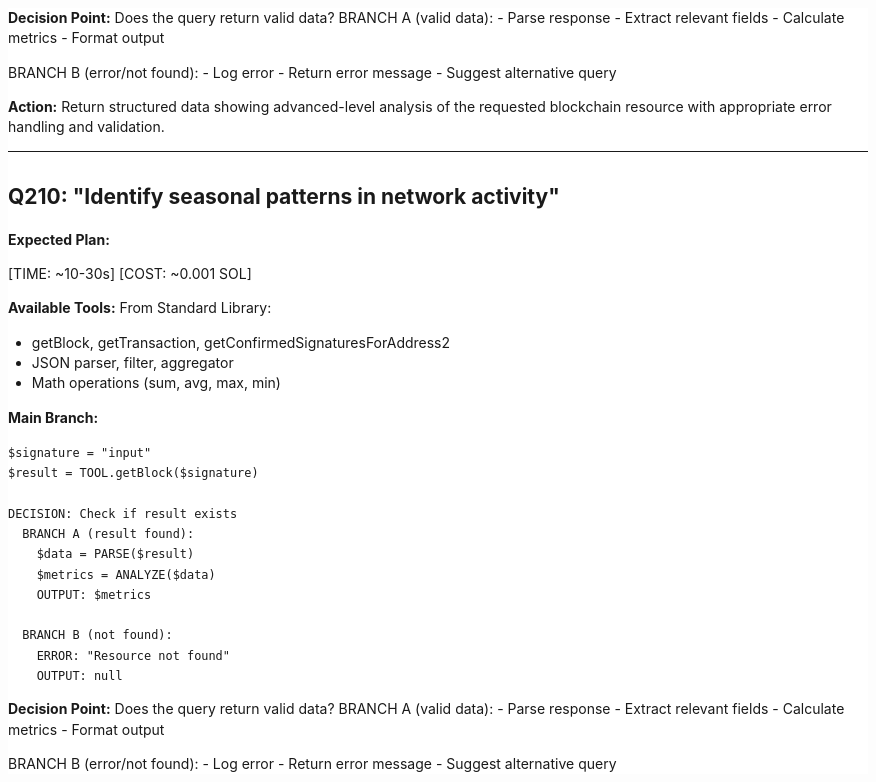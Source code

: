 **Decision Point:** Does the query return valid data?
  BRANCH A (valid data):
    - Parse response
    - Extract relevant fields
    - Calculate metrics
    - Format output

  BRANCH B (error/not found):
    - Log error
    - Return error message
    - Suggest alternative query

**Action:**
Return structured data showing advanced-level analysis of the requested blockchain resource with appropriate error handling and validation.

---

## Q210: "Identify seasonal patterns in network activity"

**Expected Plan:**

[TIME: ~10-30s] [COST: ~0.001 SOL]

**Available Tools:**
From Standard Library:
  - getBlock, getTransaction, getConfirmedSignaturesForAddress2
  - JSON parser, filter, aggregator
  - Math operations (sum, avg, max, min)

**Main Branch:**
```
$signature = "input"
$result = TOOL.getBlock($signature)

DECISION: Check if result exists
  BRANCH A (result found):
    $data = PARSE($result)
    $metrics = ANALYZE($data)
    OUTPUT: $metrics

  BRANCH B (not found):
    ERROR: "Resource not found"
    OUTPUT: null
```

**Decision Point:** Does the query return valid data?
  BRANCH A (valid data):
    - Parse response
    - Extract relevant fields
    - Calculate metrics
    - Format output

  BRANCH B (error/not found):
    - Log error
    - Return error message
    - Suggest alternative query
